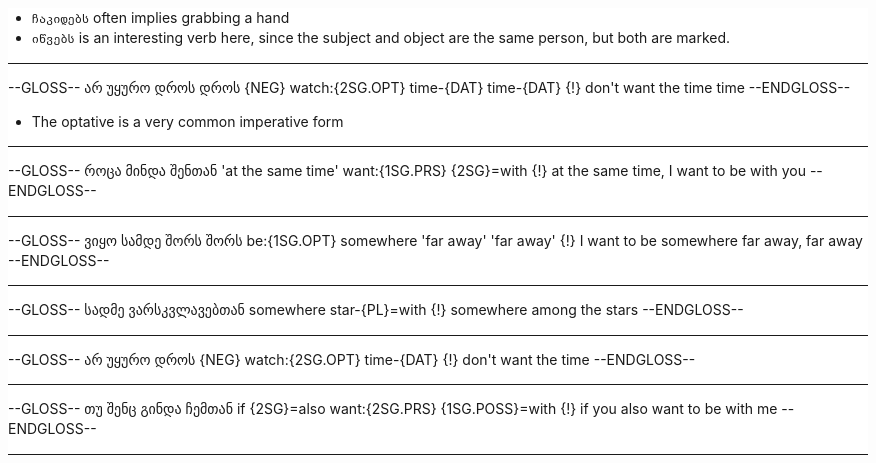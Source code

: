 * `ჩაკიდებს` often implies grabbing a hand
* `იწვებს` is an interesting verb here, since the subject and object are the same person, but both are marked.

----

--GLOSS--
არ უყურო დროს დროს
{NEG} watch:{2SG.OPT} time-{DAT} time-{DAT}
{!} don't want the time time
--ENDGLOSS--

* The optative is a very common imperative form

----

--GLOSS--
როცა მინდა შენთან
'at the same time' want:{1SG.PRS} {2SG}=with
{!} at the same time, I want to be with you
--ENDGLOSS--

----

--GLOSS--
ვიყო სამდე შორს შორს
be:{1SG.OPT} somewhere 'far away' 'far away'
{!} I want to be somewhere far away, far away
--ENDGLOSS--

----

--GLOSS--
სადმე ვარსკვლავებთან
somewhere star-{PL}=with
{!} somewhere among the stars
--ENDGLOSS--

----

--GLOSS--
არ უყურო დროს
{NEG} watch:{2SG.OPT} time-{DAT}
{!} don't want the time
--ENDGLOSS--

----

--GLOSS--
თუ შენც გინდა ჩემთან
if {2SG}=also want:{2SG.PRS} {1SG.POSS}=with
{!} if you also want to be with me
--ENDGLOSS--

----
